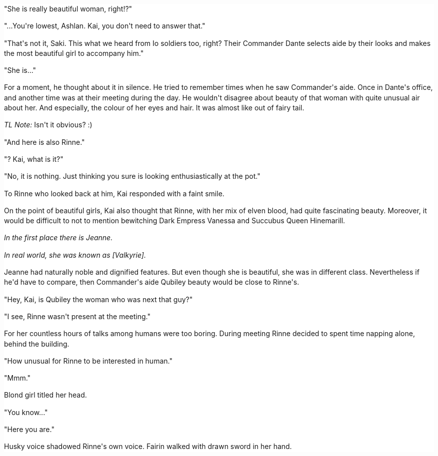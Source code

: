 "She is really beautiful woman, right!?"

"...You're lowest, Ashlan. Kai, you don't need to answer that."

"That's not it, Saki.
This what we heard from Io soldiers too, right?
Their Commander Dante selects aide by their looks and makes the most beautiful girl to accompany him."

"She is..."

For a moment, he thought about it in silence.
He tried to remember times when he saw Commander's aide.
Once in Dante's office, and another time was at their meeting during the day.
He wouldn't disagree about beauty of that woman with quite unusual air about her.
And especially, the colour of her eyes and hair.
It was almost like out of fairy tail.

_TL Note:_ Isn't it obvious? :)

"And here is also Rinne."

"? Kai, what is it?"

"No, it is nothing. Just thinking you sure is looking enthusiastically at the pot."

To Rinne who looked back at him, Kai responded with a faint smile.

On the point of beautiful girls, Kai also thought that Rinne, with her mix of elven blood, had quite fascinating beauty.
Moreover, it would be difficult to not to mention bewitching Dark Empress Vanessa and Succubus Queen Hinemarill.

_In the first place there is Jeanne._

_In real world, she was known as [Valkyrie]._

Jeanne had naturally noble and dignified features.
But even though she is beautiful, she was in different class.
Nevertheless if he'd have to compare, then Commander's aide Qubiley beauty would be close to Rinne's.

"Hey, Kai, is Qubiley the woman who was next that guy?"

"I see, Rinne wasn't present at the meeting."

For her countless hours of talks among humans were too boring.
During meeting Rinne decided to spent time napping alone, behind the building.

"How unusual for Rinne to be interested in human."

"Mmm."

Blond girl titled her head.

"You know..."

"Here you are."

Husky voice shadowed Rinne's own voice.
Fairin walked with drawn sword in her hand.
